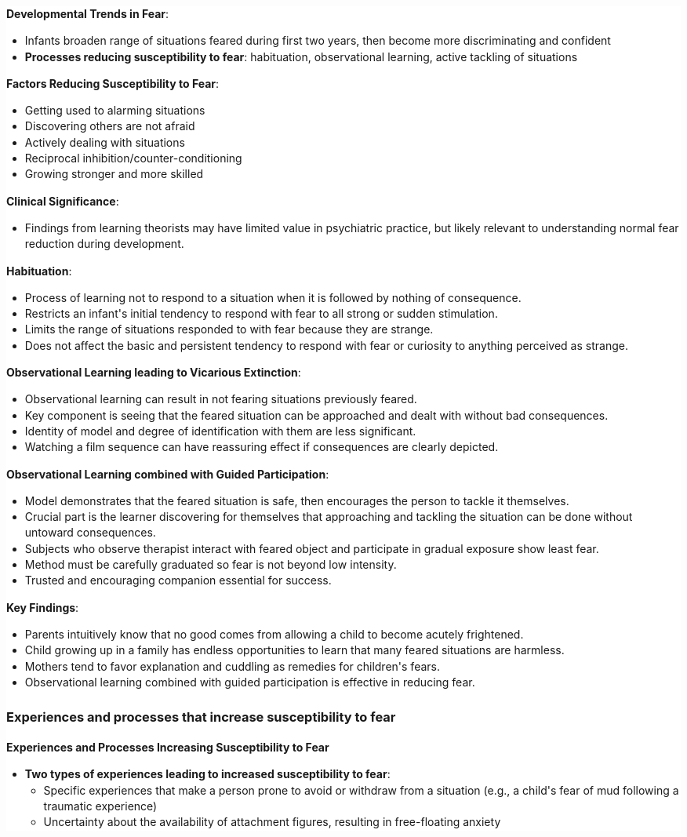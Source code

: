 **Developmental Trends in Fear**:
- Infants broaden range of situations feared during first two years, then become more discriminating and confident
- **Processes reducing susceptibility to fear**: habituation, observational learning, active tackling of situations

**Factors Reducing Susceptibility to Fear**:
- Getting used to alarming situations
- Discovering others are not afraid
- Actively dealing with situations
- Reciprocal inhibition/counter-conditioning
- Growing stronger and more skilled

**Clinical Significance**:
- Findings from learning theorists may have limited value in psychiatric practice, but likely relevant to understanding normal fear reduction during development.

**Habituation**:
- Process of learning not to respond to a situation when it is followed by nothing of consequence.
- Restricts an infant's initial tendency to respond with fear to all strong or sudden stimulation.
- Limits the range of situations responded to with fear because they are strange.
- Does not affect the basic and persistent tendency to respond with fear or curiosity to anything perceived as strange.

**Observational Learning leading to Vicarious Extinction**:
- Observational learning can result in not fearing situations previously feared.
- Key component is seeing that the feared situation can be approached and dealt with without bad consequences.
- Identity of model and degree of identification with them are less significant.
- Watching a film sequence can have reassuring effect if consequences are clearly depicted.

**Observational Learning combined with Guided Participation**:
- Model demonstrates that the feared situation is safe, then encourages the person to tackle it themselves.
- Crucial part is the learner discovering for themselves that approaching and tackling the situation can be done without untoward consequences.
- Subjects who observe therapist interact with feared object and participate in gradual exposure show least fear.
- Method must be carefully graduated so fear is not beyond low intensity.
- Trusted and encouraging companion essential for success.

**Key Findings**:
- Parents intuitively know that no good comes from allowing a child to become acutely frightened.
- Child growing up in a family has endless opportunities to learn that many feared situations are harmless.
- Mothers tend to favor explanation and cuddling as remedies for children's fears.
- Observational learning combined with guided participation is effective in reducing fear.

### Experiences and processes that increase susceptibility to fear

**Experiences and Processes Increasing Susceptibility to Fear**
* **Two types of experiences leading to increased susceptibility to fear**:
  * Specific experiences that make a person prone to avoid or withdraw from a situation (e.g., a child's fear of mud following a traumatic experience)
  * Uncertainty about the availability of attachment figures, resulting in free-floating anxiety
